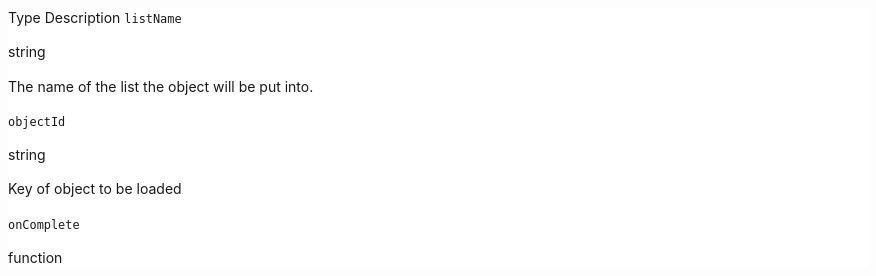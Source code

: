 
<th>Type</th>





<th class="last">Description</th>
</tr>
</thead>

<tbody>


<tr>

<td class="name"><code>listName</code></td>


<td class="type">


<span class="param-type">string</span>



</td>





<td class="description last"><p>The name of the list the object will be put into.</p></td>
</tr>



<tr>

<td class="name"><code>objectId</code></td>


<td class="type">


<span class="param-type">string</span>



</td>





<td class="description last"><p>Key of object to be loaded</p></td>
</tr>



<tr>

<td class="name"><code>onComplete</code></td>


<td class="type">


<span class="param-type">function</span>



</td>
